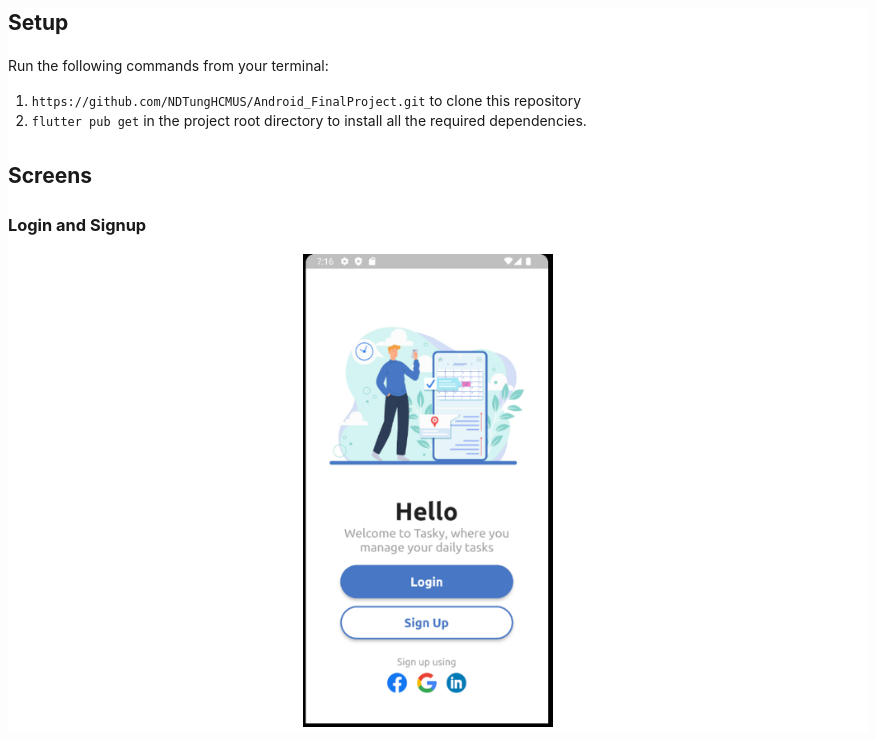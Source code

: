 ## Setup
Run the following commands from your terminal:
1) `https://github.com/NDTungHCMUS/Android_FinalProject.git` to clone this repository
2) `flutter pub get` in the project root directory to install all the required dependencies.

## Screens
### Login and Signup
<div align="center">
    <img src="images/welcome.png" width = 250 style = "margin-right: 20px">